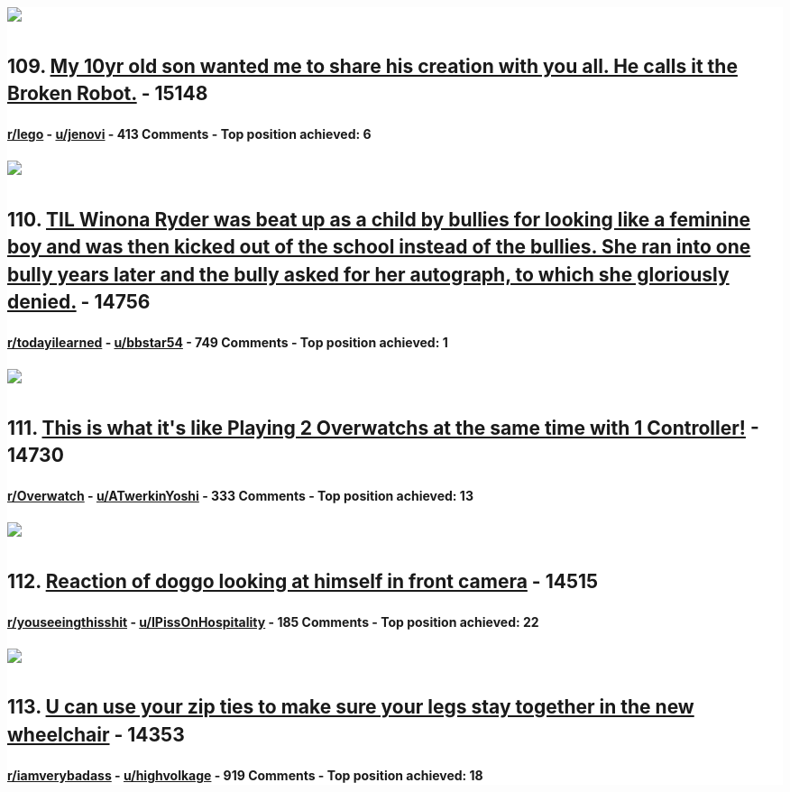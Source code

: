 <a href="https://i.imgur.com/OXx6IKr.jpg"><img src="https://b.thumbs.redditmedia.com/JKfF4cReXf11bH7DMYQzg_Q8g0PwboeGqcx-jV5gujU.jpg"></img></a>

## 109. [My 10yr old son wanted me to share his creation with you all. He calls it the Broken Robot.](http://reddit.com/r/lego/comments/808k8a/my_10yr_old_son_wanted_me_to_share_his_creation/) - 15148
#### [r/lego](http://reddit.com/r/lego) - [u/jenovi](http://reddit.com/u/jenovi) - 413 Comments - Top position achieved: 6

<a href="https://i.redd.it/fw7edyqk3gi01.jpg"><img src="https://b.thumbs.redditmedia.com/TTjKPYoVikiAv6W_OlKriSik3MJ8gp7TgrBmG6Gtqnw.jpg"></img></a>

## 110. [TIL Winona Ryder was beat up as a child by bullies for looking like a feminine boy and was then kicked out of the school instead of the bullies. She ran into one bully years later and the bully asked for her autograph, to which she gloriously denied.](http://reddit.com/r/todayilearned/comments/802ts7/til_winona_ryder_was_beat_up_as_a_child_by/) - 14756
#### [r/todayilearned](http://reddit.com/r/todayilearned) - [u/bbstar54](http://reddit.com/u/bbstar54) - 749 Comments - Top position achieved: 1

<a href="https://en.wikipedia.org/wiki/Winona_Ryder"><img src="https://b.thumbs.redditmedia.com/1H6mJT0mzcY5dF_MvOWqR6eEaDZmLu9iZrHIjl-s1qE.jpg"></img></a>

## 111. [This is what it's like Playing 2 Overwatchs at the same time with 1 Controller!](http://reddit.com/r/Overwatch/comments/80505v/this_is_what_its_like_playing_2_overwatchs_at_the/) - 14730
#### [r/Overwatch](http://reddit.com/r/Overwatch) - [u/ATwerkinYoshi](http://reddit.com/u/ATwerkinYoshi) - 333 Comments - Top position achieved: 13

<a href="https://gfycat.com/PresentFlippantEft"><img src="https://b.thumbs.redditmedia.com/0CRh0ciFbEqBqnbgSozoC0Z57xaCH0eNYAG4n8Gwgpg.jpg"></img></a>

## 112. [Reaction of doggo looking at himself in front camera](http://reddit.com/r/youseeingthisshit/comments/806iu0/reaction_of_doggo_looking_at_himself_in_front/) - 14515
#### [r/youseeingthisshit](http://reddit.com/r/youseeingthisshit) - [u/IPissOnHospitality](http://reddit.com/u/IPissOnHospitality) - 185 Comments - Top position achieved: 22

<a href="https://gfycat.com/KnobbyCanineKouprey"><img src="https://b.thumbs.redditmedia.com/l7jogn7LB7Y4MpgcREdwGTb4MVFrAjHUe6BYJ0m5kIw.jpg"></img></a>

## 113. [U can use your zip ties to make sure your legs stay together in the new wheelchair](http://reddit.com/r/iamverybadass/comments/8048bq/u_can_use_your_zip_ties_to_make_sure_your_legs/) - 14353
#### [r/iamverybadass](http://reddit.com/r/iamverybadass) - [u/highvolkage](http://reddit.com/u/highvolkage) - 919 Comments - Top position achieved: 18
